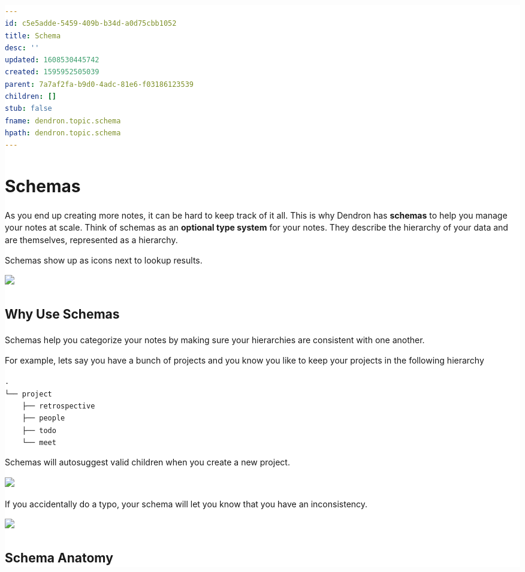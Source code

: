 ```yaml
---
id: c5e5adde-5459-409b-b34d-a0d75cbb1052
title: Schema
desc: ''
updated: 1608530445742
created: 1595952505039
parent: 7a7af2fa-b9d0-4adc-81e6-f03186123539
children: []
stub: false
fname: dendron.topic.schema
hpath: dendron.topic.schema
---
```

# Schemas

As you end up creating more notes, it can be hard to keep track of it all. This is why Dendron has **schemas** to help you manage your notes at scale. Think of schemas as an **optional type system** for your notes. They describe the hierarchy of your data and are themselves, represented as a hierarchy.

Schemas show up as icons next to lookup results.

![](https://foundation-prod-assetspublic53c57cce-8cpvgjldwysl.s3-us-west-2.amazonaws.com/assets/images/schema.intro.gif)

## Why Use Schemas

Schemas help you categorize your notes by making sure your hierarchies are consistent with one another. 

For example, lets say you have a bunch of projects and you know you like to keep your projects in the following hierarchy

```
.
└── project
    ├── retrospective
    ├── people
    ├── todo
    └── meet
```

Schemas will autosuggest valid children when you create a new project.

![](https://foundation-prod-assetspublic53c57cce-8cpvgjldwysl.s3-us-west-2.amazonaws.com/assets/images/schema.suggest.gif)

If you accidentally do a typo, your schema will let you know that you have an inconsistency. 

![](https://foundation-prod-assetspublic53c57cce-8cpvgjldwysl.s3-us-west-2.amazonaws.com/assets/images/schema.unknown.gif)

## Schema Anatomy

